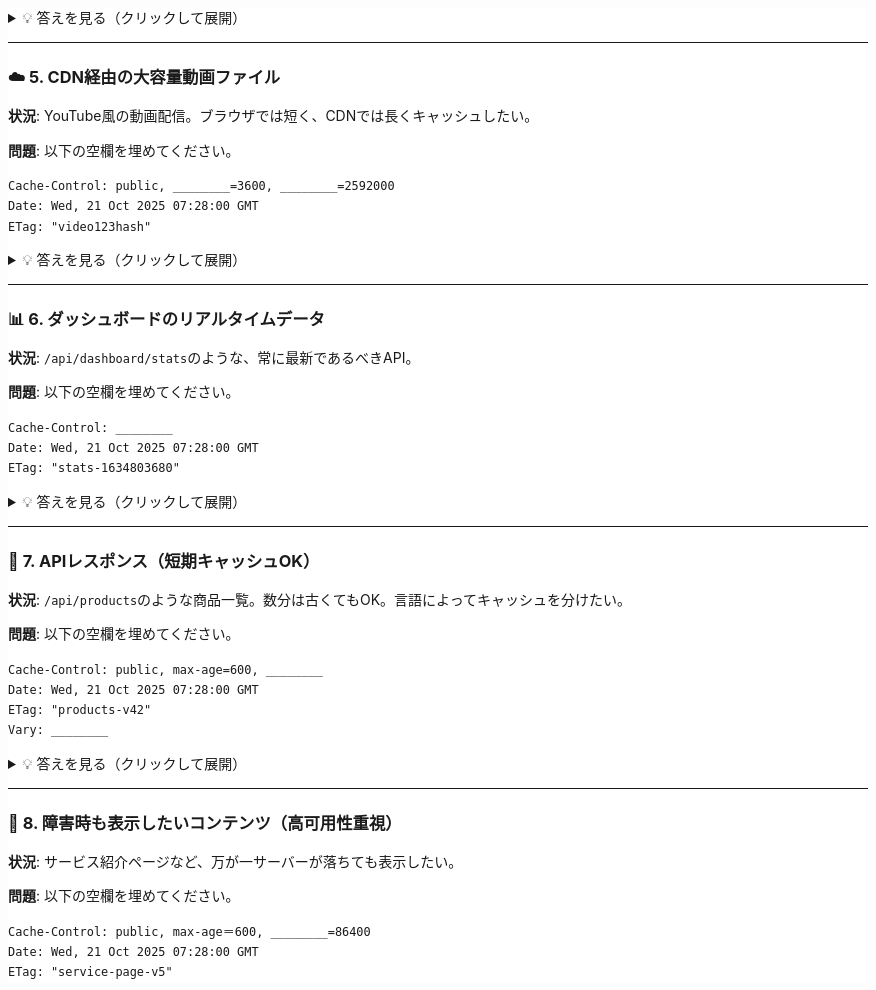 <details><summary>💡 答えを見る（クリックして展開）</summary></details>

---

### ☁️ **5. CDN経由の大容量動画ファイル**

**状況**: YouTube風の動画配信。ブラウザでは短く、CDNでは長くキャッシュしたい。

**問題**: 以下の空欄を埋めてください。
```http
Cache-Control: public, ________=3600, ________=2592000
Date: Wed, 21 Oct 2025 07:28:00 GMT
ETag: "video123hash"
```

<details><summary>💡 答えを見る（クリックして展開）</summary></details>

---

### 📊 **6. ダッシュボードのリアルタイムデータ**

**状況**: `/api/dashboard/stats`のような、常に最新であるべきAPI。

**問題**: 以下の空欄を埋めてください。
```http
Cache-Control: ________
Date: Wed, 21 Oct 2025 07:28:00 GMT
ETag: "stats-1634803680"
```

<details><summary>💡 答えを見る（クリックして展開）</summary></details>

---

### 🎯 **7. APIレスポンス（短期キャッシュOK）**

**状況**: `/api/products`のような商品一覧。数分は古くてもOK。言語によってキャッシュを分けたい。

**問題**: 以下の空欄を埋めてください。
```http
Cache-Control: public, max-age=600, ________
Date: Wed, 21 Oct 2025 07:28:00 GMT
ETag: "products-v42"
Vary: ________
```

<details><summary>💡 答えを見る（クリックして展開）</summary></details>

---

### 🚨 **8. 障害時も表示したいコンテンツ（高可用性重視）**

**状況**: サービス紹介ページなど、万が一サーバーが落ちても表示したい。

**問題**: 以下の空欄を埋めてください。
```http
Cache-Control: public, max-age＝600, ________=86400
Date: Wed, 21 Oct 2025 07:28:00 GMT
ETag: "service-page-v5"
```
